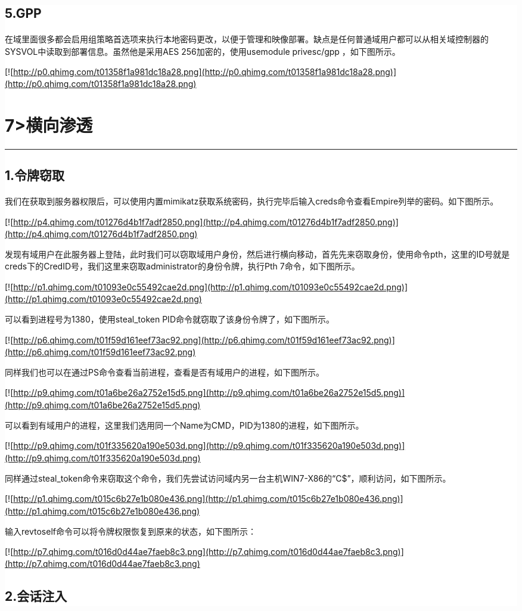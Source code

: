 ## 5.GPP

在域里面很多都会启用组策略首选项来执行本地密码更改，以便于管理和映像部署。缺点是任何普通域用户都可以从相关域控制器的SYSVOL中读取到部署信息。虽然他是采用AES 256加密的，使用usemodule privesc/gpp ，如下图所示。

[![http://p0.qhimg.com/t01358f1a981dc18a28.png](http://p0.qhimg.com/t01358f1a981dc18a28.png)](http://p0.qhimg.com/t01358f1a981dc18a28.png)

 

 

# 7>横向渗透

 

------

## 1.令牌窃取

我们在获取到服务器权限后，可以使用内置mimikatz获取系统密码，执行完毕后输入creds命令查看Empire列举的密码。如下图所示。

[![http://p4.qhimg.com/t01276d4b1f7adf2850.png](http://p4.qhimg.com/t01276d4b1f7adf2850.png)](http://p4.qhimg.com/t01276d4b1f7adf2850.png)

发现有域用户在此服务器上登陆，此时我们可以窃取域用户身份，然后进行横向移动，首先先来窃取身份，使用命令pth<ID>，这里的ID号就是creds下的CredID号，我们这里来窃取administrator的身份令牌，执行Pth 7命令，如下图所示。

[![http://p1.qhimg.com/t01093e0c55492cae2d.png](http://p1.qhimg.com/t01093e0c55492cae2d.png)](http://p1.qhimg.com/t01093e0c55492cae2d.png)

可以看到进程号为1380，使用steal_token PID命令就窃取了该身份令牌了，如下图所示。

[![http://p6.qhimg.com/t01f59d161eef73ac92.png](http://p6.qhimg.com/t01f59d161eef73ac92.png)](http://p6.qhimg.com/t01f59d161eef73ac92.png)

同样我们也可以在通过PS命令查看当前进程，查看是否有域用户的进程，如下图所示。

[![http://p9.qhimg.com/t01a6be26a2752e15d5.png](http://p9.qhimg.com/t01a6be26a2752e15d5.png)](http://p9.qhimg.com/t01a6be26a2752e15d5.png)

可以看到有域用户的进程，这里我们选用同一个Name为CMD，PID为1380的进程，如下图所示。

[![http://p9.qhimg.com/t01f335620a190e503d.png](http://p9.qhimg.com/t01f335620a190e503d.png)](http://p9.qhimg.com/t01f335620a190e503d.png)

同样通过steal_token命令来窃取这个命令，我们先尝试访问域内另一台主机WIN7-X86的“C$”，顺利访问，如下图所示。

[![http://p1.qhimg.com/t015c6b27e1b080e436.png](http://p1.qhimg.com/t015c6b27e1b080e436.png)](http://p1.qhimg.com/t015c6b27e1b080e436.png)

输入revtoself命令可以将令牌权限恢复到原来的状态，如下图所示：

[![http://p7.qhimg.com/t016d0d44ae7faeb8c3.png](http://p7.qhimg.com/t016d0d44ae7faeb8c3.png)](http://p7.qhimg.com/t016d0d44ae7faeb8c3.png)

## 2.会话注入
